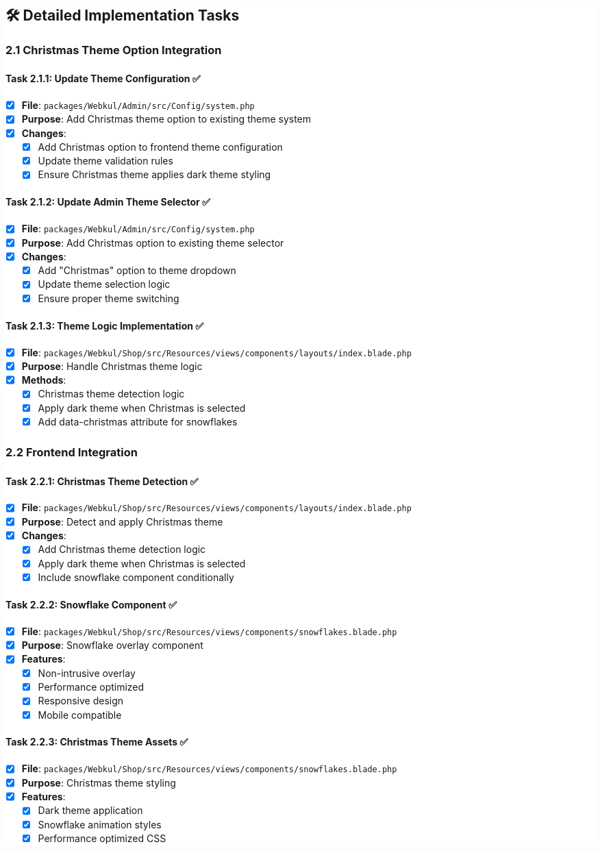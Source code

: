 
## 🛠️ Detailed Implementation Tasks

### **2.1 Christmas Theme Option Integration**

#### **Task 2.1.1: Update Theme Configuration** ✅
- [x] **File**: `packages/Webkul/Admin/src/Config/system.php`
- [x] **Purpose**: Add Christmas theme option to existing theme system
- [x] **Changes**:
  - [x] Add Christmas option to frontend theme configuration
  - [x] Update theme validation rules
  - [x] Ensure Christmas theme applies dark theme styling

#### **Task 2.1.2: Update Admin Theme Selector** ✅
- [x] **File**: `packages/Webkul/Admin/src/Config/system.php`
- [x] **Purpose**: Add Christmas option to existing theme selector
- [x] **Changes**:
  - [x] Add "Christmas" option to theme dropdown
  - [x] Update theme selection logic
  - [x] Ensure proper theme switching

#### **Task 2.1.3: Theme Logic Implementation** ✅
- [x] **File**: `packages/Webkul/Shop/src/Resources/views/components/layouts/index.blade.php`
- [x] **Purpose**: Handle Christmas theme logic
- [x] **Methods**:
  - [x] Christmas theme detection logic
  - [x] Apply dark theme when Christmas is selected
  - [x] Add data-christmas attribute for snowflakes

### **2.2 Frontend Integration**

#### **Task 2.2.1: Christmas Theme Detection** ✅
- [x] **File**: `packages/Webkul/Shop/src/Resources/views/components/layouts/index.blade.php`
- [x] **Purpose**: Detect and apply Christmas theme
- [x] **Changes**:
  - [x] Add Christmas theme detection logic
  - [x] Apply dark theme when Christmas is selected
  - [x] Include snowflake component conditionally

#### **Task 2.2.2: Snowflake Component** ✅
- [x] **File**: `packages/Webkul/Shop/src/Resources/views/components/snowflakes.blade.php`
- [x] **Purpose**: Snowflake overlay component
- [x] **Features**:
  - [x] Non-intrusive overlay
  - [x] Performance optimized
  - [x] Responsive design
  - [x] Mobile compatible

#### **Task 2.2.3: Christmas Theme Assets** ✅
- [x] **File**: `packages/Webkul/Shop/src/Resources/views/components/snowflakes.blade.php`
- [x] **Purpose**: Christmas theme styling
- [x] **Features**:
  - [x] Dark theme application
  - [x] Snowflake animation styles
  - [x] Performance optimized CSS
